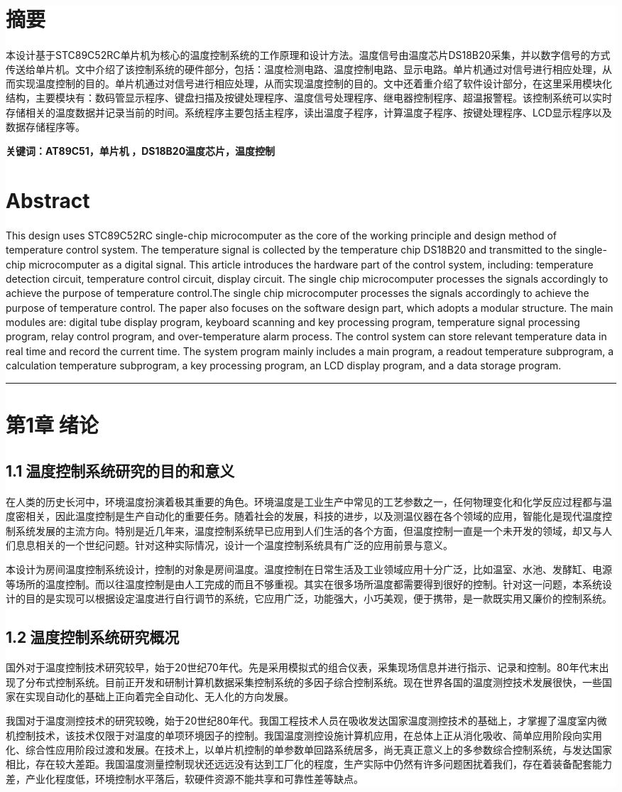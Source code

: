 # 摘要

本设计基于STC89C52RC单片机为核心的温度控制系统的工作原理和设计方法。温度信号由温度芯片DS18B20采集，并以数字信号的方式传送给单片机。文中介绍了该控制系统的硬件部分，包括：温度检测电路、温度控制电路、显示电路。单片机通过对信号进行相应处理，从而实现温度控制的目的。单片机通过对信号进行相应处理，从而实现温度控制的目的。文中还着重介绍了软件设计部分，在这里采用模块化结构，主要模块有：数码管显示程序、键盘扫描及按键处理程序、温度信号处理程序、继电器控制程序、超温报警程。该控制系统可以实时存储相关的温度数据并记录当前的时间。系统程序主要包括主程序，读出温度子程序，计算温度子程序、按键处理程序、LCD显示程序以及数据存储程序等。



**关键词：AT89C51，单片机 ，DS18B20温度芯片，温度控制**  



# Abstract

This design uses STC89C52RC single-chip microcomputer as the core of the working principle and design method of temperature control system. The temperature signal is collected by the temperature chip DS18B20 and transmitted to the single-chip microcomputer as a digital signal. This article introduces the hardware part of the control system, including: temperature detection circuit, temperature control circuit, display circuit. The single chip microcomputer processes the signals accordingly to achieve the purpose of temperature control.The single chip microcomputer processes the signals accordingly to achieve the purpose of temperature control. The paper also focuses on the software design part, which adopts a modular structure. The main modules are: digital tube display program, keyboard scanning and key processing program, temperature signal processing program, relay control program, and over-temperature alarm process. The control system can store relevant temperature data in real time and record the current time. The system program mainly includes a main program, a readout temperature subprogram, a calculation temperature subprogram, a key processing program, an LCD display program, and a data storage program.



----




# 第1章 绪论

## 1.1 温度控制系统研究的目的和意义

在人类的历史长河中，环境温度扮演着极其重要的角色。环境温度是工业生产中常见的工艺参数之一，任何物理变化和化学反应过程都与温度密相关，因此温度控制是生产自动化的重要任务。随着社会的发展，科技的进步，以及测温仪器在各个领域的应用，智能化是现代温度控制系统发展的主流方向。特别是近几年来，温度控制系统早已应用到人们生活的各个方面，但温度控制一直是一个未开发的领域，却又与人们息息相关的一个世纪问题。针对这种实际情况，设计一个温度控制系统具有广泛的应用前景与意义。 

本设计为房间温度控制系统设计，控制的对象是房间温度。温度控制在日常生活及工业领域应用十分广泛，比如温室、水池、发酵缸、电源等场所的温度控制。而以往温度控制是由人工完成的而且不够重视。其实在很多场所温度都需要得到很好的控制。针对这一问题，本系统设计的目的是实现可以根据设定温度进行自行调节的系统，它应用广泛，功能强大，小巧美观，便于携带，是一款既实用又廉价的控制系统。

## 1.2 温度控制系统研究概况

国外对于温度控制技术研究较早，始于20世纪70年代。先是采用模拟式的组合仪表，采集现场信息并进行指示、记录和控制。80年代末出现了分布式控制系统。目前正开发和研制计算机数据采集控制系统的多因子综合控制系统。现在世界各国的温度测控技术发展很快，一些国家在实现自动化的基础上正向着完全自动化、无人化的方向发展。 

我国对于温度测控技术的研究较晚，始于20世纪80年代。我国工程技术人员在吸收发达国家温度测控技术的基础上，才掌握了温度室内微机控制技术，该技术仅限于对温度的单项环境因子的控制。我国温度测控设施计算机应用，在总体上正从消化吸收、简单应用阶段向实用化、综合性应用阶段过渡和发展。在技术上，以单片机控制的单参数单回路系统居多，尚无真正意义上的多参数综合控制系统，与发达国家相比，存在较大差距。我国温度测量控制现状还远远没有达到工厂化的程度，生产实际中仍然有许多问题困扰着我们，存在着装备配套能力差，产业化程度低，环境控制水平落后，软硬件资源不能共享和可靠性差等缺点。
